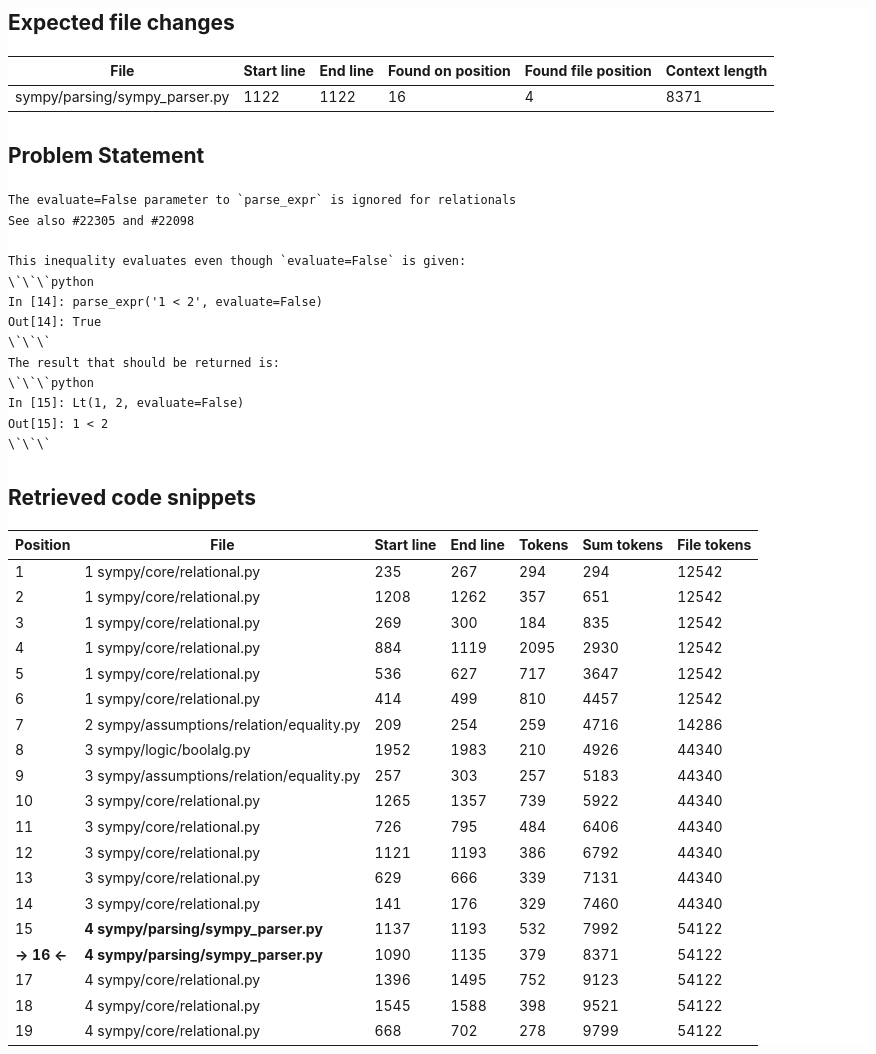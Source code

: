 ## Expected file changes

| File | Start line | End line | Found on position | Found file position | Context length |
| ---- | ---------- | -------- | ----------------- | ------------------- | -------------- |
| sympy/parsing/sympy_parser.py | 1122 | 1122 | 16 | 4 | 8371


## Problem Statement

```
The evaluate=False parameter to `parse_expr` is ignored for relationals
See also #22305 and #22098

This inequality evaluates even though `evaluate=False` is given:
\`\`\`python
In [14]: parse_expr('1 < 2', evaluate=False)
Out[14]: True
\`\`\`
The result that should be returned is:
\`\`\`python
In [15]: Lt(1, 2, evaluate=False)
Out[15]: 1 < 2
\`\`\`

```

## Retrieved code snippets

| Position | File | Start line | End line | Tokens | Sum tokens | File tokens |
| -------- | ---- | ---------- | -------- | ------ | ---------- | ----------- |
| 1 | 1 sympy/core/relational.py | 235 | 267| 294 | 294 | 12542 | 
| 2 | 1 sympy/core/relational.py | 1208 | 1262| 357 | 651 | 12542 | 
| 3 | 1 sympy/core/relational.py | 269 | 300| 184 | 835 | 12542 | 
| 4 | 1 sympy/core/relational.py | 884 | 1119| 2095 | 2930 | 12542 | 
| 5 | 1 sympy/core/relational.py | 536 | 627| 717 | 3647 | 12542 | 
| 6 | 1 sympy/core/relational.py | 414 | 499| 810 | 4457 | 12542 | 
| 7 | 2 sympy/assumptions/relation/equality.py | 209 | 254| 259 | 4716 | 14286 | 
| 8 | 3 sympy/logic/boolalg.py | 1952 | 1983| 210 | 4926 | 44340 | 
| 9 | 3 sympy/assumptions/relation/equality.py | 257 | 303| 257 | 5183 | 44340 | 
| 10 | 3 sympy/core/relational.py | 1265 | 1357| 739 | 5922 | 44340 | 
| 11 | 3 sympy/core/relational.py | 726 | 795| 484 | 6406 | 44340 | 
| 12 | 3 sympy/core/relational.py | 1121 | 1193| 386 | 6792 | 44340 | 
| 13 | 3 sympy/core/relational.py | 629 | 666| 339 | 7131 | 44340 | 
| 14 | 3 sympy/core/relational.py | 141 | 176| 329 | 7460 | 44340 | 
| 15 | **4 sympy/parsing/sympy_parser.py** | 1137 | 1193| 532 | 7992 | 54122 | 
| **-> 16 <-** | **4 sympy/parsing/sympy_parser.py** | 1090 | 1135| 379 | 8371 | 54122 | 
| 17 | 4 sympy/core/relational.py | 1396 | 1495| 752 | 9123 | 54122 | 
| 18 | 4 sympy/core/relational.py | 1545 | 1588| 398 | 9521 | 54122 | 
| 19 | 4 sympy/core/relational.py | 668 | 702| 278 | 9799 | 54122 | 